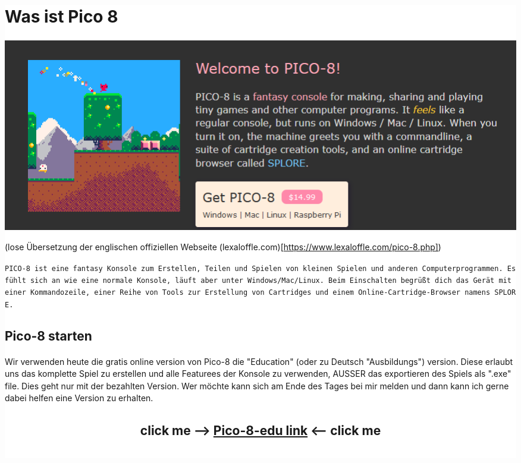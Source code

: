 # Was ist Pico 8

<img src="images/intro/originalDescription.png">

(lose Übersetzung der englischen offiziellen Webseite (lexaloffle.com)[https://www.lexaloffle.com/pico-8.php])

    PICO-8 ist eine fantasy Konsole zum Erstellen, Teilen und Spielen von kleinen Spielen und anderen Computerprogrammen. Es fühlt sich an wie eine normale Konsole, läuft aber unter Windows/Mac/Linux. Beim Einschalten begrüßt dich das Gerät mit einer Kommandozeile, einer Reihe von Tools zur Erstellung von Cartridges und einem Online-Cartridge-Browser namens SPLORE.

## Pico-8 starten
Wir verwenden heute die gratis online version von Pico-8 die "Education" (oder zu Deutsch "Ausbildungs") version. Diese erlaubt uns das komplette Spiel zu erstellen und alle Featurees der Konsole zu verwenden, AUSSER das exportieren des Spiels als ".exe" file. Dies geht nur mit der bezahlten Version. Wer möchte kann sich am Ende des Tages bei mir melden und dann kann ich gerne dabei helfen eine Version zu erhalten.


<h2 align="center"> click me --> <a href="https://www.pico-8-edu.com/">Pico-8-edu link</a> <-- click me
<br>
<br>
<div align="center">